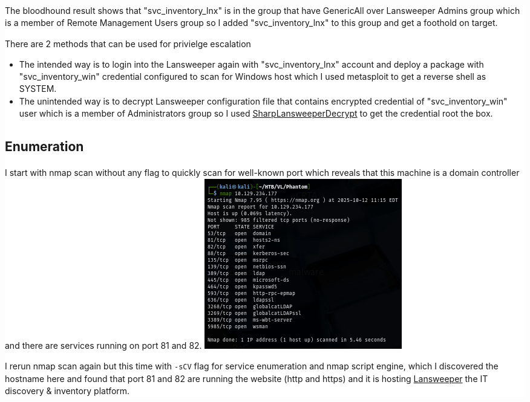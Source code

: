 The bloodhound result shows that "svc_inventory_lnx" is in the group that have GenericAll over Lansweeper Admins group which is a member of Remote Management Users group so I added "svc_inventory_lnx" to this group and get a foothold on target.

There are 2 methods that can be used for privielge escalation
- The intended way is to login into the Lansweeper again with "svc_inventory_lnx" account and deploy a package with "svc_inventory_win" credential configured to scan for Windows host which I used metasploit to get a reverse shell as SYSTEM.
- The unintended way is to decrypt Lansweeper configuration file that contains encrypted credential of "svc_inventory_win" user which is a member of Administrators group so I used [SharpLansweeperDecrypt](https://github.com/Yeeb1/SharpLansweeperDecrypt)  to get the credential root the box.

## Enumeration
I start with nmap scan without any flag to quickly scan for well-known port which reveals that this machine is a domain controller and there are services running on port 81 and 82.
![2866ef8960ab0367c8ba709269096084.png](/resources/2866ef8960ab0367c8ba709269096084.png)

I rerun nmap scan again but this time with `-sCV` flag for service enumeration and nmap script engine, which I discovered the hostname here and found that port 81 and 82 are running the website (http and https) and it is hosting [Lansweeper](https://www.lansweeper.com/lp/tech-asset-intelligence/?gad_campaignid=12985088361) the IT discovery & inventory platform.